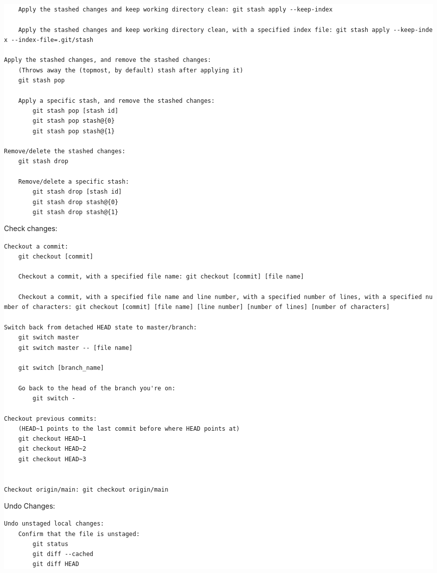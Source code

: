         Apply the stashed changes and keep working directory clean: git stash apply --keep-index

        Apply the stashed changes and keep working directory clean, with a specified index file: git stash apply --keep-index --index-file=.git/stash

    Apply the stashed changes, and remove the stashed changes:
        (Throws away the (topmost, by default) stash after applying it)
        git stash pop

        Apply a specific stash, and remove the stashed changes:
            git stash pop [stash id]
            git stash pop stash@{0}
            git stash pop stash@{1}

    Remove/delete the stashed changes:
        git stash drop

        Remove/delete a specific stash:
            git stash drop [stash id]
            git stash drop stash@{0}
            git stash drop stash@{1}


Check changes:

    Checkout a commit:
        git checkout [commit]
        
        Checkout a commit, with a specified file name: git checkout [commit] [file name]
        
        Checkout a commit, with a specified file name and line number, with a specified number of lines, with a specified number of characters: git checkout [commit] [file name] [line number] [number of lines] [number of characters]

    Switch back from detached HEAD state to master/branch:
        git switch master
        git switch master -- [file name]

        git switch [branch_name]

        Go back to the head of the branch you're on:
            git switch -

    Checkout previous commits:
        (HEAD~1 points to the last commit before where HEAD points at)
        git checkout HEAD~1
        git checkout HEAD~2
        git checkout HEAD~3


    Checkout origin/main: git checkout origin/main

Undo Changes: 

    Undo unstaged local changes:
        Confirm that the file is unstaged: 
            git status
            git diff --cached
            git diff HEAD

